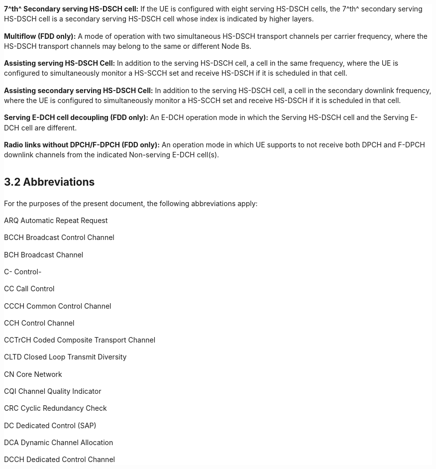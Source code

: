 **7^th^ Secondary serving HS-DSCH cell:** If the UE is configured with
eight serving HS-DSCH cells, the 7^th^ secondary serving HS-DSCH cell is
a secondary serving HS-DSCH cell whose index is indicated by higher
layers.

**Multiflow (FDD only):** A mode of operation with two simultaneous
HS-DSCH transport channels per carrier frequency, where the HS-DSCH
transport channels may belong to the same or different Node Bs.

**Assisting serving HS-DSCH Cell:** In addition to the serving HS-DSCH
cell, a cell in the same frequency, where the UE is configured to
simultaneously monitor a HS-SCCH set and receive HS-DSCH if it is
scheduled in that cell.

**Assisting secondary serving HS-DSCH Cell:** In addition to the serving
HS-DSCH cell, a cell in the secondary downlink frequency, where the UE
is configured to simultaneously monitor a HS-SCCH set and receive
HS-DSCH if it is scheduled in that cell.

**Serving E-DCH cell decoupling (FDD only):** An E-DCH operation mode in
which the Serving HS-DSCH cell and the Serving E-DCH cell are different.

**Radio links without DPCH/F-DPCH (FDD only):** An operation mode in
which UE supports to not receive both DPCH and F-DPCH downlink channels
from the indicated Non-serving E-DCH cell(s).

3.2 Abbreviations
-----------------

For the purposes of the present document, the following abbreviations
apply:

ARQ Automatic Repeat Request

BCCH Broadcast Control Channel

BCH Broadcast Channel

C- Control-

CC Call Control

CCCH Common Control Channel

CCH Control Channel

CCTrCH Coded Composite Transport Channel

CLTD Closed Loop Transmit Diversity

CN Core Network

CQI Channel Quality Indicator

CRC Cyclic Redundancy Check

DC Dedicated Control (SAP)

DCA Dynamic Channel Allocation

DCCH Dedicated Control Channel
